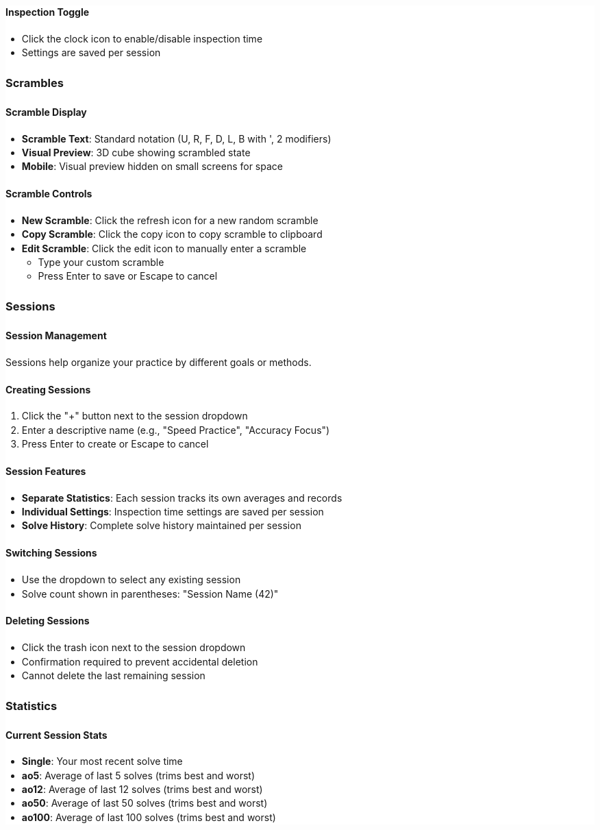 #### Inspection Toggle
- Click the clock icon to enable/disable inspection time
- Settings are saved per session

### Scrambles

#### Scramble Display
- **Scramble Text**: Standard notation (U, R, F, D, L, B with ', 2 modifiers)
- **Visual Preview**: 3D cube showing scrambled state
- **Mobile**: Visual preview hidden on small screens for space

#### Scramble Controls
- **New Scramble**: Click the refresh icon for a new random scramble
- **Copy Scramble**: Click the copy icon to copy scramble to clipboard
- **Edit Scramble**: Click the edit icon to manually enter a scramble
  - Type your custom scramble
  - Press Enter to save or Escape to cancel

### Sessions

#### Session Management
Sessions help organize your practice by different goals or methods.

#### Creating Sessions
1. Click the "+" button next to the session dropdown
2. Enter a descriptive name (e.g., "Speed Practice", "Accuracy Focus")
3. Press Enter to create or Escape to cancel

#### Session Features
- **Separate Statistics**: Each session tracks its own averages and records
- **Individual Settings**: Inspection time settings are saved per session
- **Solve History**: Complete solve history maintained per session

#### Switching Sessions
- Use the dropdown to select any existing session
- Solve count shown in parentheses: "Session Name (42)"

#### Deleting Sessions
- Click the trash icon next to the session dropdown
- Confirmation required to prevent accidental deletion
- Cannot delete the last remaining session

### Statistics

#### Current Session Stats
- **Single**: Your most recent solve time
- **ao5**: Average of last 5 solves (trims best and worst)
- **ao12**: Average of last 12 solves (trims best and worst)
- **ao50**: Average of last 50 solves (trims best and worst)
- **ao100**: Average of last 100 solves (trims best and worst)
